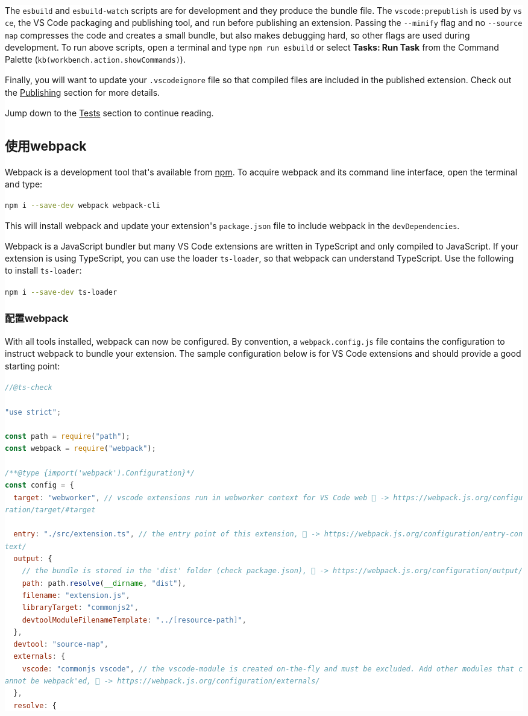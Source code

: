 The `esbuild` and `esbuild-watch` scripts are for development and they produce the bundle file. The `vscode:prepublish` is used by `vsce`, the VS Code packaging and publishing tool, and run before publishing an extension. Passing the `--minify` flag and no `--sourcemap` compresses the code and creates a small bundle, but also makes debugging hard, so other flags are used during development. To run above scripts, open a terminal and type `npm run esbuild` or select **Tasks: Run Task** from the Command Palette (`kb(workbench.action.showCommands)`).

Finally, you will want to update your `.vscodeignore` file so that compiled files are included in the published extension. Check out the [Publishing](#Publishing) section for more details.

Jump down to the [Tests](#tests) section to continue reading.

## 使用webpack

Webpack is a development tool that's available from [npm](https://www.npmjs.com). To acquire webpack and its command line interface, open the terminal and type:

```bash
npm i --save-dev webpack webpack-cli
```

This will install webpack and update your extension's `package.json` file to include webpack in the `devDependencies`.

Webpack is a JavaScript bundler but many VS Code extensions are written in TypeScript and only compiled to JavaScript. If your extension is using TypeScript, you can use the loader `ts-loader`, so that webpack can understand TypeScript. Use the following to install `ts-loader`:

```bash
npm i --save-dev ts-loader
```

### 配置webpack

With all tools installed, webpack can now be configured. By convention, a `webpack.config.js` file contains the configuration to instruct webpack to bundle your extension. The sample configuration below is for VS Code extensions and should provide a good starting point:

```javascript
//@ts-check

"use strict";

const path = require("path");
const webpack = require("webpack");

/**@type {import('webpack').Configuration}*/
const config = {
  target: "webworker", // vscode extensions run in webworker context for VS Code web 📖 -> https://webpack.js.org/configuration/target/#target

  entry: "./src/extension.ts", // the entry point of this extension, 📖 -> https://webpack.js.org/configuration/entry-context/
  output: {
    // the bundle is stored in the 'dist' folder (check package.json), 📖 -> https://webpack.js.org/configuration/output/
    path: path.resolve(__dirname, "dist"),
    filename: "extension.js",
    libraryTarget: "commonjs2",
    devtoolModuleFilenameTemplate: "../[resource-path]",
  },
  devtool: "source-map",
  externals: {
    vscode: "commonjs vscode", // the vscode-module is created on-the-fly and must be excluded. Add other modules that cannot be webpack'ed, 📖 -> https://webpack.js.org/configuration/externals/
  },
  resolve: {
```